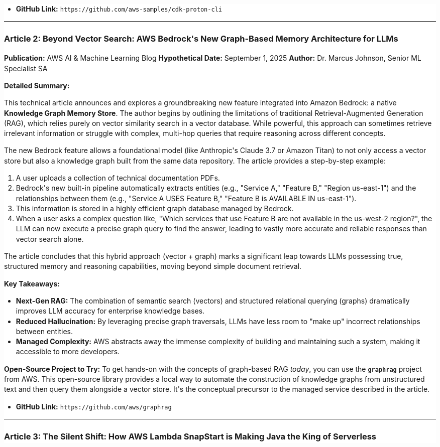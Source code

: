 *   **GitHub Link:** `https://github.com/aws-samples/cdk-proton-cli`

---

### Article 2: Beyond Vector Search: AWS Bedrock's New Graph-Based Memory Architecture for LLMs

**Publication:** AWS AI & Machine Learning Blog
**Hypothetical Date:** September 1, 2025
**Author:** Dr. Marcus Johnson, Senior ML Specialist SA

**Detailed Summary:**

This technical article announces and explores a groundbreaking new feature integrated into Amazon Bedrock: a native **Knowledge Graph Memory Store**. The author begins by outlining the limitations of traditional Retrieval-Augmented Generation (RAG), which relies purely on vector similarity search in a vector database. While powerful, this approach can sometimes retrieve irrelevant information or struggle with complex, multi-hop queries that require reasoning across different concepts.

The new Bedrock feature allows a foundational model (like Anthropic's Claude 3.7 or Amazon Titan) to not only access a vector store but also a knowledge graph built from the same data repository. The article provides a step-by-step example:
1.  A user uploads a collection of technical documentation PDFs.
2.  Bedrock's new built-in pipeline automatically extracts entities (e.g., "Service A," "Feature B," "Region us-east-1") and the relationships between them (e.g., "Service A USES Feature B," "Feature B is AVAILABLE IN us-east-1").
3.  This information is stored in a highly efficient graph database managed by Bedrock.
4.  When a user asks a complex question like, "Which services that use Feature B are not available in the us-west-2 region?", the LLM can now execute a precise graph query to find the answer, leading to vastly more accurate and reliable responses than vector search alone.

The article concludes that this hybrid approach (vector + graph) marks a significant leap towards LLMs possessing true, structured memory and reasoning capabilities, moving beyond simple document retrieval.

**Key Takeaways:**
*   **Next-Gen RAG:** The combination of semantic search (vectors) and structured relational querying (graphs) dramatically improves LLM accuracy for enterprise knowledge bases.
*   **Reduced Hallucination:** By leveraging precise graph traversals, LLMs have less room to "make up" incorrect relationships between entities.
*   **Managed Complexity:** AWS abstracts away the immense complexity of building and maintaining such a system, making it accessible to more developers.

**Open-Source Project to Try:**
To get hands-on with the concepts of graph-based RAG *today*, you can use the **`graphrag`** project from AWS. This open-source library provides a local way to automate the construction of knowledge graphs from unstructured text and then query them alongside a vector store. It's the conceptual precursor to the managed service described in the article.

*   **GitHub Link:** `https://github.com/aws/graphrag`

---

### Article 3: The Silent Shift: How AWS Lambda SnapStart is Making Java the King of Serverless
